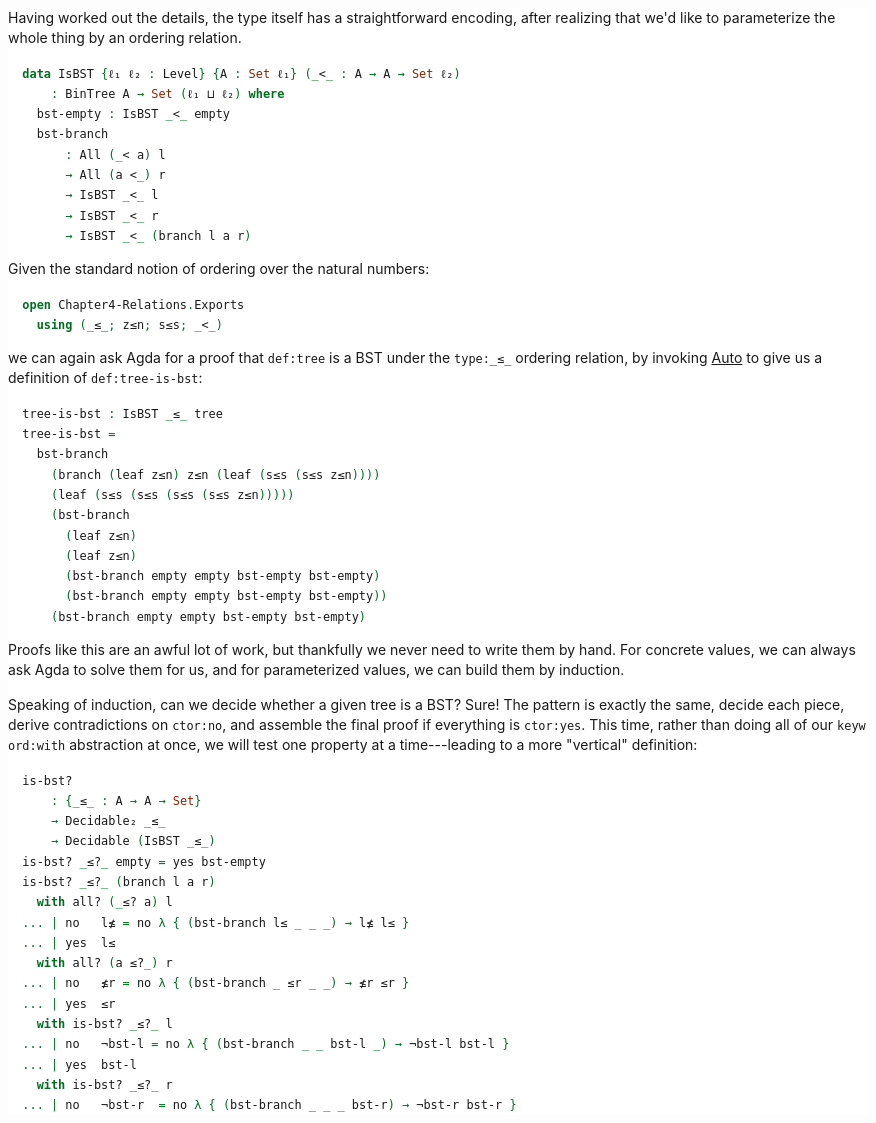 Having worked out the details, the type itself has a straightforward encoding,
after realizing that we'd like to parameterize the whole thing by an ordering
relation.

```agda
  data IsBST {ℓ₁ ℓ₂ : Level} {A : Set ℓ₁} (_<_ : A → A → Set ℓ₂)
      : BinTree A → Set (ℓ₁ ⊔ ℓ₂) where
    bst-empty : IsBST _<_ empty
    bst-branch
        : All (_< a) l
        → All (a <_) r
        → IsBST _<_ l
        → IsBST _<_ r
        → IsBST _<_ (branch l a r)
```

Given the standard notion of ordering over the natural numbers:

```agda
  open Chapter4-Relations.Exports
    using (_≤_; z≤n; s≤s; _<_)
```

we can again ask Agda for a proof that `def:tree` is a BST under the `type:_≤_`
ordering relation, by invoking [Auto](AgdaCmd) to give us a definition of
`def:tree-is-bst`:

```agda
  tree-is-bst : IsBST _≤_ tree
  tree-is-bst =
    bst-branch
      (branch (leaf z≤n) z≤n (leaf (s≤s (s≤s z≤n))))
      (leaf (s≤s (s≤s (s≤s (s≤s z≤n)))))
      (bst-branch
        (leaf z≤n)
        (leaf z≤n)
        (bst-branch empty empty bst-empty bst-empty)
        (bst-branch empty empty bst-empty bst-empty))
      (bst-branch empty empty bst-empty bst-empty)
```

Proofs like this are an awful lot of work, but thankfully we never need to write
them by hand. For concrete values, we can always ask Agda to solve them for us,
and for parameterized values, we can build them by induction.

Speaking of induction, can we decide whether a given tree is a BST? Sure! The
pattern is exactly the same, decide each piece, derive contradictions on
`ctor:no`, and assemble the final proof if everything is `ctor:yes`. This time,
rather than doing all of our `keyword:with` abstraction at once, we will test
one property at a time---leading to a more "vertical" definition:

```agda
  is-bst?
      : {_≤_ : A → A → Set}
      → Decidable₂ _≤_
      → Decidable (IsBST _≤_)
  is-bst? _≤?_ empty = yes bst-empty
  is-bst? _≤?_ (branch l a r)
    with all? (_≤? a) l
  ... | no   l≰ = no λ { (bst-branch l≤ _ _ _) → l≰ l≤ }
  ... | yes  l≤
    with all? (a ≤?_) r
  ... | no   ≰r = no λ { (bst-branch _ ≤r _ _) → ≰r ≤r }
  ... | yes  ≤r
    with is-bst? _≤?_ l
  ... | no   ¬bst-l = no λ { (bst-branch _ _ bst-l _) → ¬bst-l bst-l }
  ... | yes  bst-l
    with is-bst? _≤?_ r
  ... | no   ¬bst-r  = no λ { (bst-branch _ _ _ bst-r) → ¬bst-r bst-r }
```